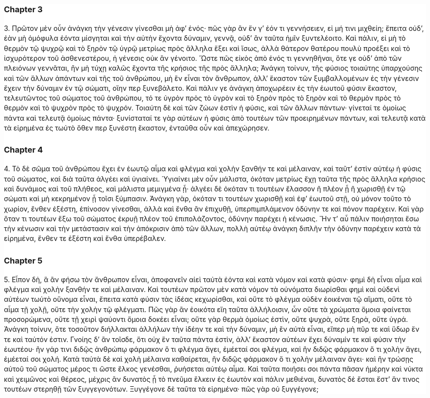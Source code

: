 
### Chapter 3

<p>3. Πρῶτον μὲν οὖν ἀνάγκη τὴν γένεσιν γίνεσθαι μὴ ἀφ’ ἑνός· <lb/>πῶς γὰρ ἂν ἕν
                        γ’ ἐόν τι γεννήσειεν, εἰ μή τινι μιχθείη; ἔπειτα οὐδ’, <pb n="38"/> ἐὰν μὴ
                        ὁμόφυλα ἐόντα μίσγηται καὶ τὴν αὐτὴν ἔχοντα δύναμιν, γεννᾷ, <lb/>οὐδ’ ἂν
                        ταῦτα ἡμῖν ξυντελέοιτο. Καὶ πάλιν, εἰ μὴ τὸ θερμὸν τῷ ψυχρῷ <lb/>καὶ τὸ
                        ξηρὸν τῷ ὑγρῷ μετρίως πρὸς ἄλληλα ἕξει καὶ ἴσως, ἀλλὰ <lb/>θάτερον θατέρου
                        πουλὺ προέξει καὶ τὸ ἰσχυρότερον τοῦ ἀσθενεστέρου, <lb/>ἡ γένεσις οὐκ ἂν
                        γένοιτο. Ὥστε πῶς εἰκὸς ἀπὸ ἑνός τι γεννηθῆναι, <lb/>ὅτε γε οὐδ’ ἀπὸ τῶν
                        πλειόνων γεννᾶται, ἢν μὴ τύχῃ καλῶς ἔχοντα <lb/>τῆς κρήσιος τῆς πρὸς ἄλληλα;
                        Ἀνάγκη τοίνυν, τῆς φύσιος τοιαύτης <lb/>ὑπαρχούσης καὶ τῶν ἄλλων ἁπάντων καὶ
                        τῆς τοῦ ἀνθρώπου, μὴ <lb/>ἓν εἶναι τὸν ἄνθρωπον, ἀλλ’ ἕκαστον τῶν
                        ξυμβαλλομένων ἐς τὴν γένεσιν <lb/>ἔχειν τὴν δύναμιν ἐν τῷ σώματι, οἵην περ
                        ξυνεβάλετο. Καὶ <lb/>πάλιν γε ἀνάγκη ἀποχωρέειν ἐς τὴν ἑωυτοῦ φύσιν ἕκαστον,
                        τελευτῶντος <lb/>τοῦ σώματος τοῦ ἀνθρώπου, τό τε ὑγρὸν πρὸς τὸ ὑγρὸν καὶ
                        <lb/>τὸ ξηρὸν πρὸς τὸ ξηρὸν καὶ τὸ θερμὸν πρὸς τὸ θερμὸν καὶ τὸ ψυχρὸν
                        <lb/>πρὸς τὸ ψυχρόν. Τοιαύτη δὲ καὶ τῶν ζώων ἐστὶν ἡ φύσις, καὶ <lb/>τῶν
                        ἄλλων πάντων· γίνεταί τε ὁμοίως πάντα καὶ τελευτᾷ ὁμοίως <lb/>πάντα·
                        ξυνίσταταί τε γὰρ αὐτέων ἡ φύσις ἀπὸ τουτέων τῶν προειρημένων <lb/>πάντων,
                        καὶ τελευτᾷ κατὰ τὰ εἰρημένα ἐς τωὐτὸ ὅθεν περ <lb/>ξυνέστη ἕκαστον, ἐνταῦθα
                        οὖν καὶ ἀπεχώρησεν. </p>


### Chapter 4

<p>4. Τὸ δὲ σῶμα τοῦ ἀνθρώπου ἔχει ἐν ἑωυτῷ αἷμα καὶ φλέγμα <pb n="40"/> καὶ
                        χολὴν ξανθήν τε καὶ μέλαιναν, καὶ ταῦτ’ ἐστὶν αὐτέῳ ἡ φύσις <lb/>τοῦ
                        σώματος, καὶ διὰ ταῦτα ἀλγέει καὶ ὑγιαίνει. Ὑγιαίνει μὲν οὖν <lb/>μάλιστα,
                        ὁκόταν μετρίως ἔχῃ ταῦτα τῆς πρὸς ἄλληλα κρήσιος καὶ <lb/>δυνάμιος καὶ τοῦ
                        πλήθεος, καὶ μάλιστα μεμιγμένα ᾖ· ἀλγέει δὲ <lb/>ὁκόταν τι τουτέων ἔλασσον ἢ
                        πλέον ᾖ ἢ χωρισθῇ ἐν τῷ σώματι καὶ <lb/>μὴ κεκρημένον ᾖ τοῖσι ξύμπασιν.
                        Ἀνάγκη γὰρ, ὁκόταν τι τουτέων <lb/>χωρισθῇ καὶ ἐφ’ ἑωυτοῦ στῇ, οὐ μόνον
                        τοῦτο τὸ χωρίον, ἔνθεν ἐξέστη, <lb/>ἐπίνοσον γίνεσθαι, ἀλλὰ καὶ ἔνθα ἂν
                        ἐπιχυθῇ, ὑπερπιμπλάμενον <lb/>ὀδύνην τε καὶ πόνον παρέχειν. Καὶ γὰρ ὅταν τι
                        τουτέων ἔξω τοῦ σώματος <lb/>ἐκρυῇ πλέον τοῦ ἐπιπολάζοντος, ὀδύνην παρέχει ἡ
                        κένωσις. <lb/>Ἤν τ’ αὖ πάλιν ποιήσηται ἔσω τὴν κένωσιν καὶ τὴν μετάστασιν
                        <lb/>καὶ τὴν ἀπόκρισιν ἀπὸ τῶν ἄλλων, πολλὴ αὐτέῳ ἀνάγκη διπλῆν τὴν
                        <lb/>ὀδύνην παρέχειν κατὰ τὰ εἰρημένα, ἔνθεν τε ἐξέστη καὶ ἔνθα ὑπερέβαλεν.
                    </p>


### Chapter 5

<p>5. Εἶπον δὴ, ἃ ἂν φήσω τὸν ἄνθρωπον εἶναι, ἀποφανεῖν αἰεὶ <lb/>ταὐτὰ ἐόντα
                        καὶ κατὰ νόμον καὶ κατὰ φύσιν· φημὶ δὴ εἶναι αἷμα <lb/>καὶ φλέγμα καὶ χολὴν
                        ξανθήν τε καὶ μέλαιναν. Καὶ τουτέων πρῶτον <lb/>μὲν κατὰ νόμον τὰ οὐνόματα
                        διωρίσθαι φημὶ καὶ οὐδενὶ αὐτέων <pb n="42"/> τωὐτὸ οὔνομα εἶναι, ἔπειτα
                        κατὰ φύσιν τὰς ἰδέας κεχωρίσθαι, καὶ <lb/>οὔτε τὸ φλέγμα οὐδὲν ἐοικέναι τῷ
                        αἵματι, οὔτε τὸ αἷμα τῇ χολῇ, <lb/>οὔτε τὴν χολὴν τῷ φλέγματι. Πῶς γὰρ ἂν
                        ἐοικότα εἴη ταῦτα ἀλλήλοισιν, <lb/>ὧν οὔτε τὰ χρώματα ὅμοια φαίνεται
                        προσορώμενα, οὔτε τῇ <lb/>χειρὶ ψαύοντι ὅμοια δοκέει εἶναι; οὔτε γὰρ θερμὰ
                        ὁμοίως ἐστὶν, <lb/>οὔτε ψυχρὰ, οὔτε ξηρὰ, οὔτε ὑγρά. Ἀνάγκη τοίνυν, ὅτε
                        τοσοῦτον <lb/>διήλλακται ἀλλήλων τὴν ἰδέην τε καὶ τὴν δύναμιν, μὴ ἓν αὐτὰ
                        εἶναι, <lb/>εἴπερ μὴ πῦρ τε καὶ ὕδωρ ἕν τε καὶ ταὐτόν ἐστιν. Γνοίης δ’ ἂν
                        <lb/>τοῖσδε, ὅτι οὐχ ἓν ταῦτα πάντα ἐστὶν, ἀλλ’ ἕκαστον αὐτέων ἔχει
                        <lb/>δύναμίν τε καὶ φύσιν τὴν ἑωυτέου· ἢν γάρ τινι διδῷς ἀνθρώπῳ
                        <lb/>φάρμακον ὅ τι φλέγμα ἄγει, ἐμέεταί σοι φλέγμα, καὶ ἢν διδῷς
                        <lb/>φάρμακον ὅ τι χολὴν ἄγει, ἐμέεταί σοι χολή. Κατὰ ταὐτὰ δὲ καὶ <lb/>χολὴ
                        μέλαινα καθαίρεται, ἢν διδῷς φάρμακον ὅ τι χολὴν μέλαιναν <lb/>ἄγει· καὶ ἢν
                        τρώσῃς αὐτοῦ τοῦ σώματος μέρος τι ὥστε ἕλκος γενέσθαι, <lb/>ῥυήσεται αὐτέῳ
                        αἷμα. Καὶ ταῦτα ποιήσει σοι πάντα πᾶσαν ἡμέρην <lb/>καὶ νύκτα καὶ χειμῶνος
                        καὶ θέρεος, μέχρις ἂν δυνατὸς ᾖ τὸ πνεῦμα <lb/>ἕλκειν ἐς ἑωυτὸν καὶ πάλιν
                        μεθιέναι, δυνατὸς δὲ ἔσται ἔστ’ ἄν τινος <lb/>τουτέων στερηθῇ τῶν
                        ξυγγεγονότων. Ξυγγέγονε δὲ ταῦτα τὰ εἰρημένα· <lb/>πῶς γὰρ οὐ ξυγγέγονε;